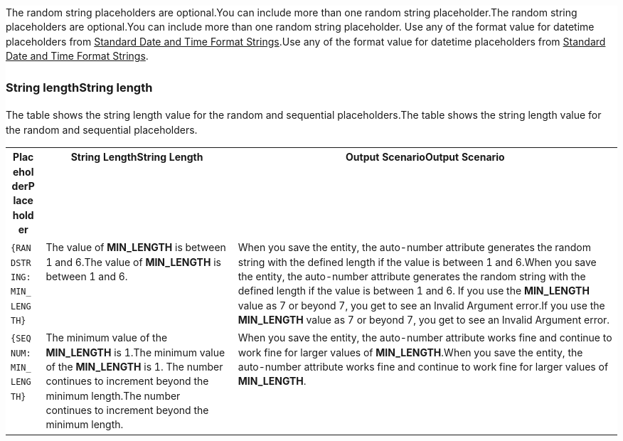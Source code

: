 <span data-ttu-id="5c4c9-136">The random string placeholders are optional.You can include more than one random string placeholder.</span><span class="sxs-lookup"><span data-stu-id="5c4c9-136">The random string placeholders are optional.You can include more than one random string placeholder.</span></span> <span data-ttu-id="5c4c9-137">Use any of the format value for datetime placeholders from [Standard Date and Time Format Strings](https://docs.microsoft.com/en-us/dotnet/standard/base-types/standard-date-and-time-format-strings).</span><span class="sxs-lookup"><span data-stu-id="5c4c9-137">Use any of the format value for datetime placeholders from [Standard Date and Time Format Strings](https://docs.microsoft.com/en-us/dotnet/standard/base-types/standard-date-and-time-format-strings).</span></span>

### <a name="string-length"></a><span data-ttu-id="5c4c9-138">String length</span><span class="sxs-lookup"><span data-stu-id="5c4c9-138">String length</span></span>

<span data-ttu-id="5c4c9-139">The table shows the string length value for the random and sequential placeholders.</span><span class="sxs-lookup"><span data-stu-id="5c4c9-139">The table shows the string length value for the random and sequential placeholders.</span></span>

<table>
  <tr>
    <th><span data-ttu-id="5c4c9-140">Placeholder</span><span class="sxs-lookup"><span data-stu-id="5c4c9-140">Placeholder</span></span></th>
    <th><span data-ttu-id="5c4c9-141">String Length</span><span class="sxs-lookup"><span data-stu-id="5c4c9-141">String Length</span></span></th>
    <th><span data-ttu-id="5c4c9-142">Output Scenario</span><span class="sxs-lookup"><span data-stu-id="5c4c9-142">Output Scenario</span></span></th>
  </tr>
  <tr>
    <td><code>{RANDSTRING:MIN_LENGTH}</code></td>
    <td><span data-ttu-id="5c4c9-143">The value of <b>MIN_LENGTH</b> is between 1 and 6.</span><span class="sxs-lookup"><span data-stu-id="5c4c9-143">The value of <b>MIN_LENGTH</b> is between 1 and 6.</span></span></td>
     <td><span data-ttu-id="5c4c9-144">When you save the entity, the auto-number attribute generates the random string with the defined length if the value is between 1 and 6.</span><span class="sxs-lookup"><span data-stu-id="5c4c9-144">When you save the entity, the auto-number attribute generates the random string with the defined length if the value is between 1 and 6.</span></span> <span data-ttu-id="5c4c9-145">If you use the <b>MIN_LENGTH</b> value as 7 or beyond 7, you get to see an Invalid Argument error.</span><span class="sxs-lookup"><span data-stu-id="5c4c9-145">If you use the <b>MIN_LENGTH</b> value as 7 or beyond 7, you get to see an Invalid Argument error.</span></span></td>
  </tr>
  <tr>
    <td><code>{SEQNUM:MIN_LENGTH}</code></td>
    <td><span data-ttu-id="5c4c9-146">The minimum value of the <b>MIN_LENGTH</b> is 1.</span><span class="sxs-lookup"><span data-stu-id="5c4c9-146">The minimum value of the <b>MIN_LENGTH</b> is 1.</span></span> <span data-ttu-id="5c4c9-147">The number continues to increment beyond the minimum length.</span><span class="sxs-lookup"><span data-stu-id="5c4c9-147">The number continues to increment beyond the minimum length.</span></span></td>
    <td><span data-ttu-id="5c4c9-148">When you save the entity, the auto-number attribute works fine and continue to work fine for larger values of <b>MIN_LENGTH</b>.</span><span class="sxs-lookup"><span data-stu-id="5c4c9-148">When you save the entity, the auto-number attribute works fine and continue to work fine for larger values of <b>MIN_LENGTH</b>.</span></span></td></table>
